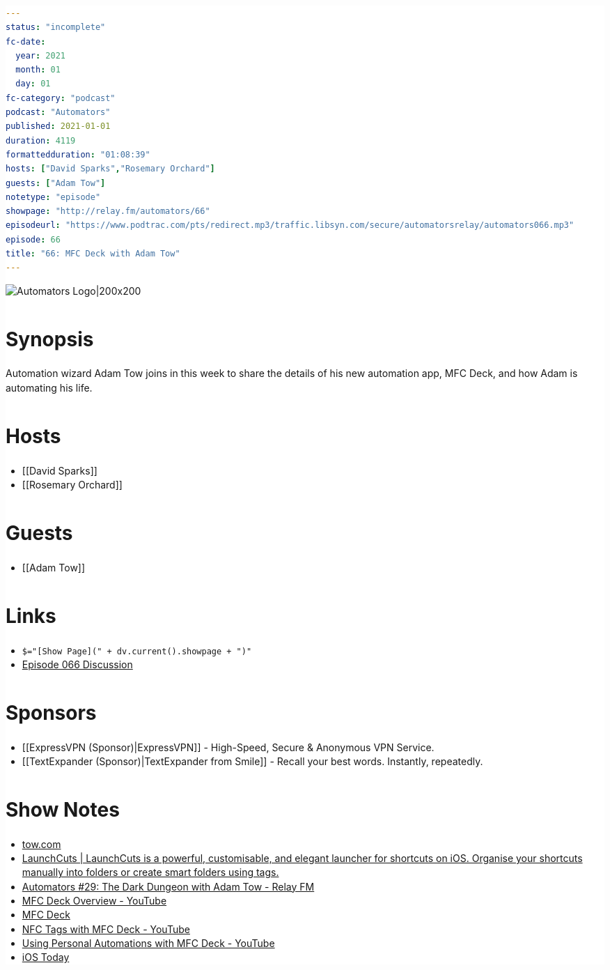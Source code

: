 ```yaml
---
status: "incomplete"
fc-date:
  year: 2021
  month: 01
  day: 01
fc-category: "podcast"
podcast: "Automators"
published: 2021-01-01
duration: 4119
formattedduration: "01:08:39"
hosts: ["David Sparks","Rosemary Orchard"]
guests: ["Adam Tow"]
notetype: "episode"
showpage: "http://relay.fm/automators/66"
episodeurl: "https://www.podtrac.com/pts/redirect.mp3/traffic.libsyn.com/secure/automatorsrelay/automators066.mp3"
episode: 66
title: "66: MFC Deck with Adam Tow"
---
```

![Automators Logo|200x200](Logo.jpg)

# Synopsis
Automation wizard Adam Tow joins in this week to share the details of his new automation app, MFC Deck, and how Adam is automating his life.

# Hosts
- [[David Sparks]]
- [[Rosemary Orchard]]

# Guests
- [[Adam Tow]]

# Links
- `$="[Show Page](" + dv.current().showpage + ")"`
- [Episode 066 Discussion](https://talk.automators.fm/t/66-mfc-deck-with-adam-tow/10155)

# Sponsors
- [[ExpressVPN (Sponsor)|ExpressVPN]] - High-Speed, Secure & Anonymous VPN Service.
- [[TextExpander (Sponsor)|TextExpander from Smile]] - Recall your best words. Instantly, repeatedly.

# Show Notes
- [tow.com](https://tow.com/)
- [LaunchCuts | LaunchCuts is a powerful, customisable, and elegant launcher for shortcuts on iOS. Organise your shortcuts manually into folders or create smart folders using tags.](https://launchcuts.com/)
- [Automators #29: The Dark Dungeon with Adam Tow - Relay FM](https://www.relay.fm/automators/29)
- [MFC Deck Overview - YouTube](https://www.youtube.com/watch?v=2YWCC68SYfY&feature=youtu.be)
- [MFC Deck](https://mfcdeck.com/)
- [NFC Tags with MFC Deck - YouTube](https://www.youtube.com/watch?v=T0S4K9TkRro)
- [Using Personal Automations with MFC Deck - YouTube](https://www.youtube.com/watch?v=EAXAnv_Ym9A&list=PLlb-xbHAOFYgJOfmoqBhxps_FvGn_b2U5)
- [iOS Today](https://twit.tv/shows/ios-today)